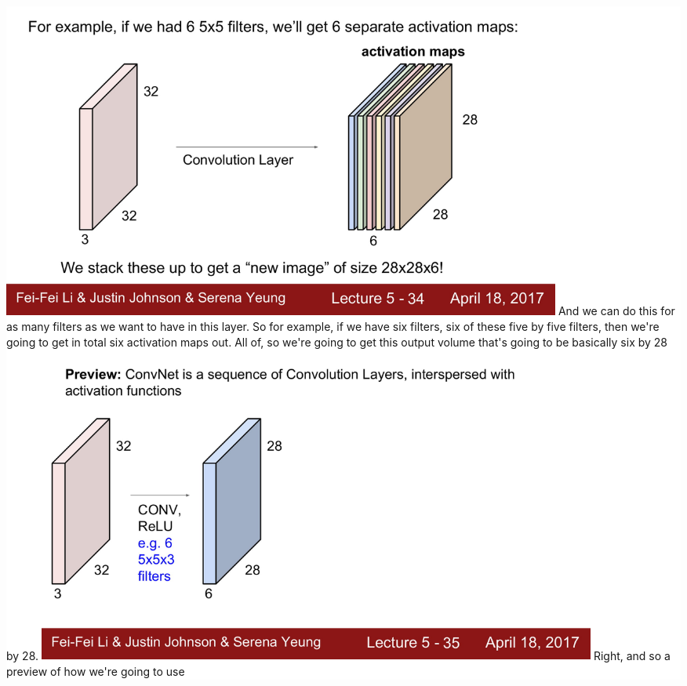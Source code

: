 <img src="./pics/cs231n_2017_lecture5-34.jpg" width="700">
And we can do this for as many filters
as we want to have in this layer.
So for example, if we have six filters,
six of these five by five filters,
then we're going to get in
total six activation maps out.
All of, so we're going
to get this output volume
that's going to be
basically six by 28 by 28.

<img src="./pics/cs231n_2017_lecture5-35.jpg" width="700">
Right, and so a preview
of how we're going to use